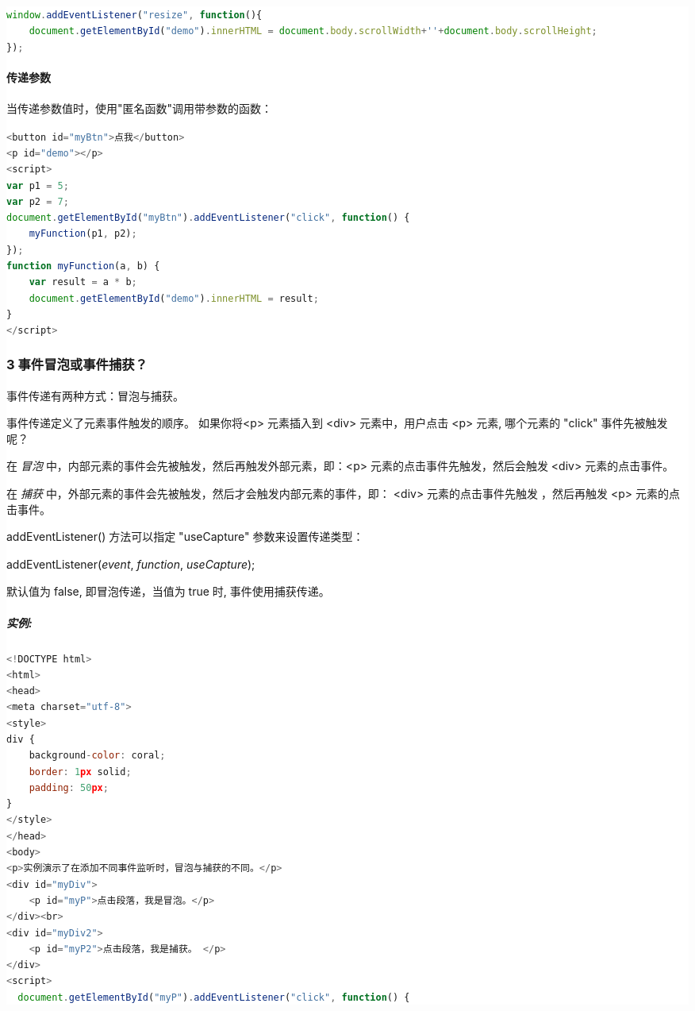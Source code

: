 ```javascript
window.addEventListener("resize", function(){
    document.getElementById("demo").innerHTML = document.body.scrollWidth+''+document.body.scrollHeight;
});
```

#### 传递参数

当传递参数值时，使用"匿名函数"调用带参数的函数：

```javascript
<button id="myBtn">点我</button>
<p id="demo"></p>
<script>
var p1 = 5;
var p2 = 7;
document.getElementById("myBtn").addEventListener("click", function() {
    myFunction(p1, p2);
});
function myFunction(a, b) {
    var result = a * b;
    document.getElementById("demo").innerHTML = result;
}
</script>
```



### 3 事件冒泡或事件捕获？

事件传递有两种方式：冒泡与捕获。

事件传递定义了元素事件触发的顺序。 如果你将\<p> 元素插入到 \<div> 元素中，用户点击 \<p> 元素, 哪个元素的 "click" 事件先被触发呢？

在 *冒泡*  中，内部元素的事件会先被触发，然后再触发外部元素，即：\<p> 元素的点击事件先触发，然后会触发 \<div> 元素的点击事件。

在  *捕获* 中，外部元素的事件会先被触发，然后才会触发内部元素的事件，即： \<div> 元素的点击事件先触发 ，然后再触发 \<p> 元素的点击事件。

addEventListener() 方法可以指定 "useCapture" 参数来设置传递类型：

addEventListener(*event*, *function*, *useCapture*);

默认值为 false, 即冒泡传递，当值为 true 时, 事件使用捕获传递。

##### 实例:

```javascript
<!DOCTYPE html>
<html>
<head>
<meta charset="utf-8">
<style>
div {
    background-color: coral;
    border: 1px solid;
    padding: 50px;
}
</style>
</head>
<body>
<p>实例演示了在添加不同事件监听时，冒泡与捕获的不同。</p>
<div id="myDiv">
	<p id="myP">点击段落，我是冒泡。</p>
</div><br>
<div id="myDiv2">
	<p id="myP2">点击段落，我是捕获。 </p>
</div>
<script>
  document.getElementById("myP").addEventListener("click", function() {
```